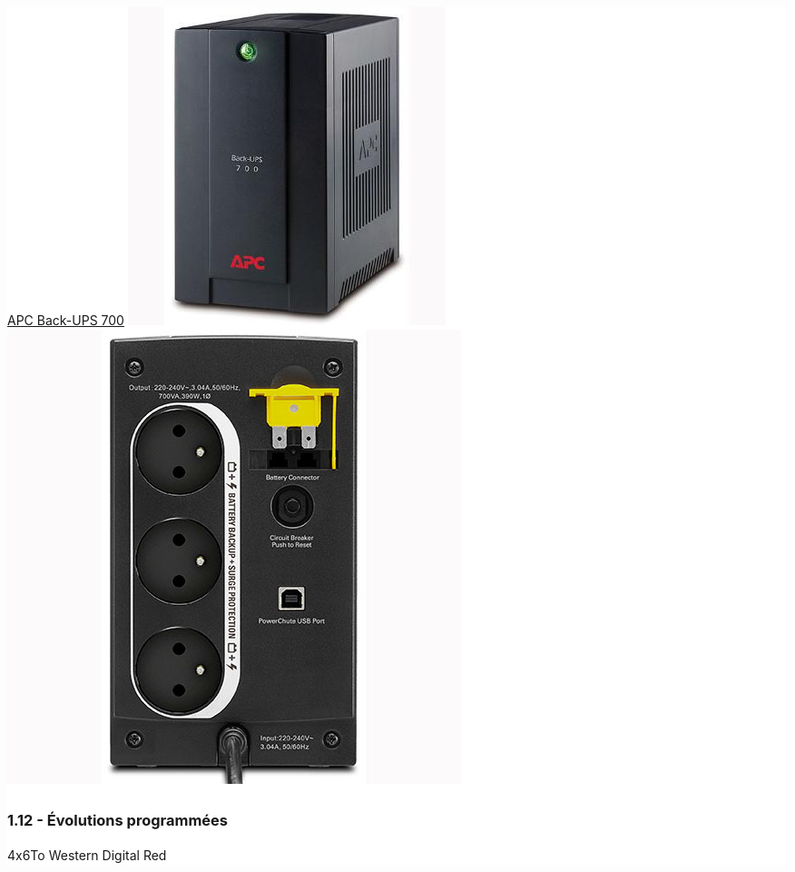 [APC Back-UPS 700](https://www.apc.com/shop/fr/fr/products/APC-BACK-UPS-700VA-230V-AVR-French-Sockets/P-BX700U-FR)
![NAS](/images/nas_debian_9/nas_debian_9_12.png)
![NAS](/images/nas_debian_9/nas_debian_9_13.png)

### 1.12 - Évolutions programmées

4x6To Western Digital Red 
